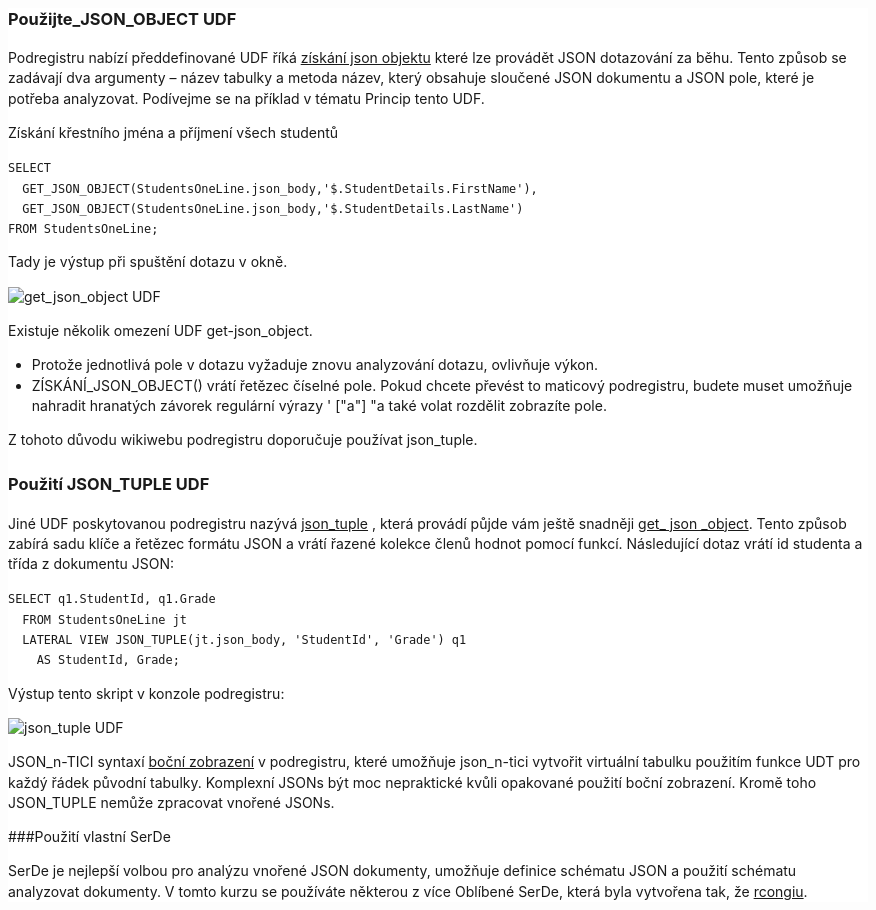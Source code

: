 ### <a name="use-the-getjsonobject-udf"></a>Použijte\_JSON_OBJECT UDF
Podregistru nabízí předdefinované UDF říká [získání json objektu](https://cwiki.apache.org/confluence/display/Hive/LanguageManual+UDF#LanguageManualUDF-get_json_object) které lze provádět JSON dotazování za běhu. Tento způsob se zadávají dva argumenty – název tabulky a metoda název, který obsahuje sloučené JSON dokumentu a JSON pole, které je potřeba analyzovat. Podívejme se na příklad v tématu Princip tento UDF.

Získání křestního jména a příjmení všech studentů

    SELECT
      GET_JSON_OBJECT(StudentsOneLine.json_body,'$.StudentDetails.FirstName'),
      GET_JSON_OBJECT(StudentsOneLine.json_body,'$.StudentDetails.LastName')
    FROM StudentsOneLine;

Tady je výstup při spuštění dotazu v okně.

![get_json_object UDF][image-hdi-hivejson-getjsonobject]

Existuje několik omezení UDF get-json_object.

- Protože jednotlivá pole v dotazu vyžaduje znovu analyzování dotazu, ovlivňuje výkon.
- ZÍSKÁNÍ\_JSON_OBJECT() vrátí řetězec číselné pole. Pokud chcete převést to maticový podregistru, budete muset umožňuje nahradit hranatých závorek regulární výrazy ' ["a"] "a také volat rozdělit zobrazíte pole.


Z tohoto důvodu wikiwebu podregistru doporučuje používat json_tuple.  

### <a name="use-the-jsontuple-udf"></a>Použití JSON_TUPLE UDF

Jiné UDF poskytovanou podregistru nazývá [json_tuple](https://cwiki.apache.org/confluence/display/Hive/LanguageManual+UDF#LanguageManualUDF-json_tuple) , která provádí půjde vám ještě snadněji [get_ json _object](https://cwiki.apache.org/confluence/display/Hive/LanguageManual+UDF#LanguageManualUDF-get_json_object). Tento způsob zabírá sadu klíče a řetězec formátu JSON a vrátí řazené kolekce členů hodnot pomocí funkcí. Následující dotaz vrátí id studenta a třída z dokumentu JSON:

    SELECT q1.StudentId, q1.Grade
      FROM StudentsOneLine jt
      LATERAL VIEW JSON_TUPLE(jt.json_body, 'StudentId', 'Grade') q1
        AS StudentId, Grade;

Výstup tento skript v konzole podregistru:

![json_tuple UDF][image-hdi-hivejson-jsontuple]

JSON\_n-TICI syntaxí [boční zobrazení](https://cwiki.apache.org/confluence/display/Hive/LanguageManual+LateralView) v podregistru, které umožňuje json\_n-tici vytvořit virtuální tabulku použitím funkce UDT pro každý řádek původní tabulky.  Komplexní JSONs být moc nepraktické kvůli opakované použití boční zobrazení. Kromě toho JSON_TUPLE nemůže zpracovat vnořené JSONs.


###<a name="use-custom-serde"></a>Použití vlastní SerDe

SerDe je nejlepší volbou pro analýzu vnořené JSON dokumenty, umožňuje definice schématu JSON a použití schématu analyzovat dokumenty. V tomto kurzu se používáte některou z více Oblíbené SerDe, která byla vytvořena tak, že [rcongiu](https://github.com/rcongiu).


[hdinsight-python]: hdinsight-python.md
[image-hdi-hivejson-flatten]: ./media/hdinsight-using-json-in-hive/flatten.png
[image-hdi-hivejson-getjsonobject]: ./media/hdinsight-using-json-in-hive/getjsonobject.png
[image-hdi-hivejson-jsontuple]: ./media/hdinsight-using-json-in-hive/jsontuple.png
[image-hdi-hivejson-jdk]: ./media/hdinsight-using-json-in-hive/jdk.png
[image-hdi-hivejson-maven]: ./media/hdinsight-using-json-in-hive/maven.png
[image-hdi-hivejson-serde]: ./media/hdinsight-using-json-in-hive/serde.png
[image-hdi-hivejson-addjar]: ./media/hdinsight-using-json-in-hive/addjar.png
[image-hdi-hivejson-serde_query1]: ./media/hdinsight-using-json-in-hive/serde_query1.png
[image-hdi-hivejson-serde_query2]: ./media/hdinsight-using-json-in-hive/serde_query2.png
[image-hdi-hivejson-serde_query3]: ./media/hdinsight-using-json-in-hive/serde_query3.png
[image-hdi-hivejson-serde_result]: ./media/hdinsight-using-json-in-hive/serde_result.png